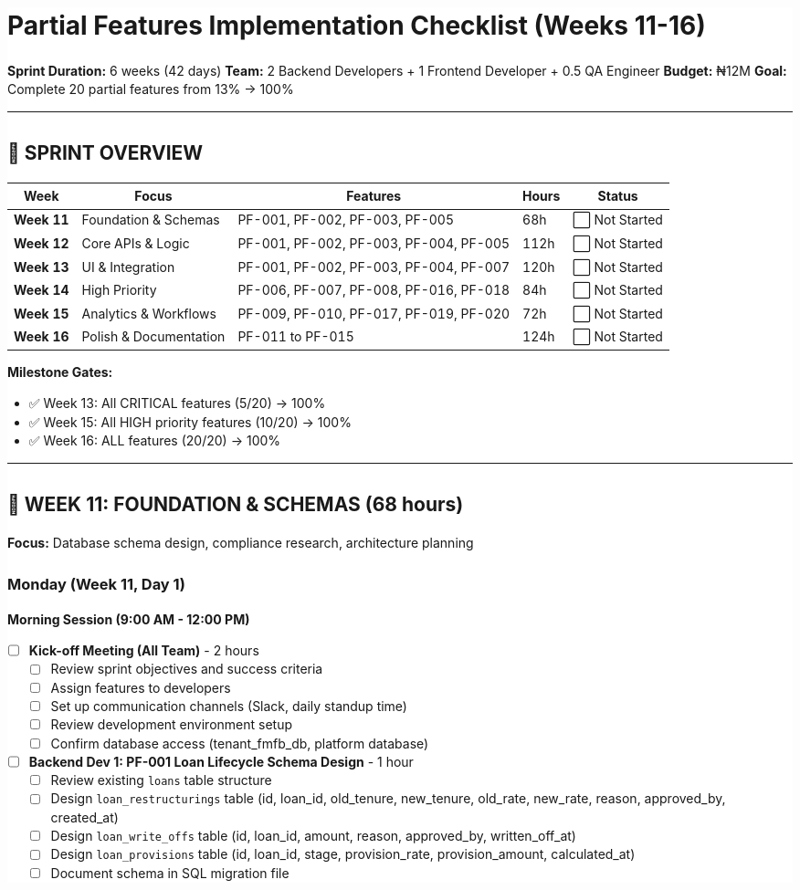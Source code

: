 # Partial Features Implementation Checklist (Weeks 11-16)

**Sprint Duration:** 6 weeks (42 days)
**Team:** 2 Backend Developers + 1 Frontend Developer + 0.5 QA Engineer
**Budget:** ₦12M
**Goal:** Complete 20 partial features from 13% → 100%

---

## 🎯 SPRINT OVERVIEW

| Week | Focus | Features | Hours | Status |
|------|-------|----------|-------|--------|
| **Week 11** | Foundation & Schemas | PF-001, PF-002, PF-003, PF-005 | 68h | ⬜ Not Started |
| **Week 12** | Core APIs & Logic | PF-001, PF-002, PF-003, PF-004, PF-005 | 112h | ⬜ Not Started |
| **Week 13** | UI & Integration | PF-001, PF-002, PF-003, PF-004, PF-007 | 120h | ⬜ Not Started |
| **Week 14** | High Priority | PF-006, PF-007, PF-008, PF-016, PF-018 | 84h | ⬜ Not Started |
| **Week 15** | Analytics & Workflows | PF-009, PF-010, PF-017, PF-019, PF-020 | 72h | ⬜ Not Started |
| **Week 16** | Polish & Documentation | PF-011 to PF-015 | 124h | ⬜ Not Started |

**Milestone Gates:**
- ✅ Week 13: All CRITICAL features (5/20) → 100%
- ✅ Week 15: All HIGH priority features (10/20) → 100%
- ✅ Week 16: ALL features (20/20) → 100%

---

## 📅 WEEK 11: FOUNDATION & SCHEMAS (68 hours)

**Focus:** Database schema design, compliance research, architecture planning

### Monday (Week 11, Day 1)

**Morning Session (9:00 AM - 12:00 PM)**

- [ ] **Kick-off Meeting (All Team)** - 2 hours
  - [ ] Review sprint objectives and success criteria
  - [ ] Assign features to developers
  - [ ] Set up communication channels (Slack, daily standup time)
  - [ ] Review development environment setup
  - [ ] Confirm database access (tenant_fmfb_db, platform database)

- [ ] **Backend Dev 1: PF-001 Loan Lifecycle Schema Design** - 1 hour
  - [ ] Review existing `loans` table structure
  - [ ] Design `loan_restructurings` table (id, loan_id, old_tenure, new_tenure, old_rate, new_rate, reason, approved_by, created_at)
  - [ ] Design `loan_write_offs` table (id, loan_id, amount, reason, approved_by, written_off_at)
  - [ ] Design `loan_provisions` table (id, loan_id, stage, provision_rate, provision_amount, calculated_at)
  - [ ] Document schema in SQL migration file

